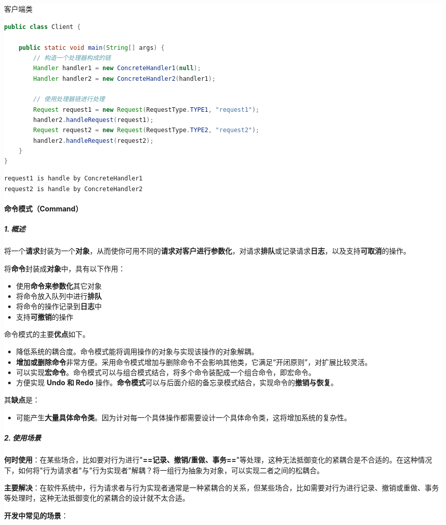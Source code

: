 客户端类

```java
public class Client {

    public static void main(String[] args) {
        // 构造一个处理器构成的链
        Handler handler1 = new ConcreteHandler1(null);
        Handler handler2 = new ConcreteHandler2(handler1);

        // 使用处理器链进行处理
        Request request1 = new Request(RequestType.TYPE1, "request1");
        handler2.handleRequest(request1);
        Request request2 = new Request(RequestType.TYPE2, "request2");
        handler2.handleRequest(request2);
    }
}
```

```html
request1 is handle by ConcreteHandler1
request2 is handle by ConcreteHandler2
```



#### 命令模式（Command）

##### 1. 概述

将一个**请求**封装为一个**对象**，从而使你可用不同的**请求对客户进行参数化**，对请求**排队**或记录请求**日志**，以及支持**可取消**的操作。

将**命令**封装成**对象**中，具有以下作用：

- 使用**命令来参数化**其它对象
- 将命令放入队列中进行**排队**
- 将命令的操作记录到**日志**中
- 支持**可撤销**的操作

命令模式的主要**优点**如下。

- 降低系统的耦合度。命令模式能将调用操作的对象与实现该操作的对象解耦。
- **增加或删除命令**非常方便。采用命令模式增加与删除命令不会影响其他类，它满足“开闭原则”，对扩展比较灵活。
- 可以实现**宏命令**。命令模式可以与组合模式结合，将多个命令装配成一个组合命令，即宏命令。
- 方便实现 **Undo 和 Redo** 操作。**命令模式**可以与后面介绍的备忘录模式结合，实现命令的**撤销与恢复**。

其**缺点**是：

- 可能产生**大量具体命令类**。因为计对每一个具体操作都需要设计一个具体命令类，这将增加系统的复杂性。

##### 2. 使用场景

**何时使用**：在某些场合，比如要对行为进行"**==记录、撤销/重做、事务==**"等处理，这种无法抵御变化的紧耦合是不合适的。在这种情况下，如何将"行为请求者"与"行为实现者"解耦？将一组行为抽象为对象，可以实现二者之间的松耦合。

**主要解决**：在软件系统中，行为请求者与行为实现者通常是一种紧耦合的关系，但某些场合，比如需要对行为进行记录、撤销或重做、事务等处理时，这种无法抵御变化的紧耦合的设计就不太合适。

**开发中常见的场景**：
